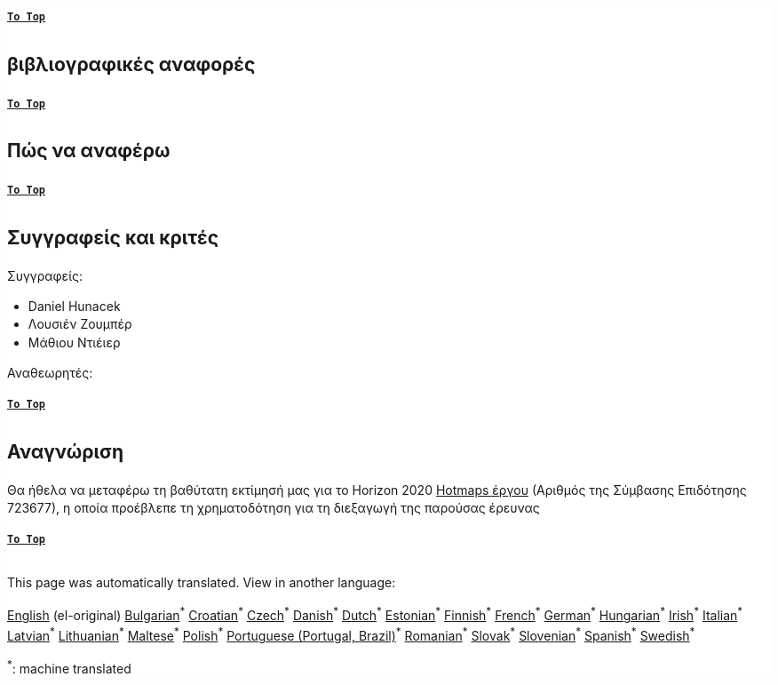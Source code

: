 <code><strong><a href="#table-of-contents">To Top</a></strong></code> </ins> </p><h2> βιβλιογραφικές αναφορές </h2><p><ins> <code><strong><a href="#table-of-contents">To Top</a></strong></code> </ins> </p><h2> Πώς να αναφέρω </h2><p><ins> <code><strong><a href="#table-of-contents">To Top</a></strong></code> </ins> </p><h2> Συγγραφείς και κριτές </h2><p> Συγγραφείς: </p><ul><li> Daniel Hunacek </li><li> Λουσιέν Ζουμπέρ </li><li> Μάθιου Ντιέιερ </li></ul><p> Αναθεωρητές: </p><p><ins> <code><strong><a href="#table-of-contents">To Top</a></strong></code> </ins> </p><h2> Αναγνώριση </h2><p> Θα ήθελα να μεταφέρω τη βαθύτατη εκτίμησή μας για το Horizon 2020 <a href="https://www.hotmaps-project.eu">Hotmaps έργου</a> (Αριθμός της Σύμβασης Επιδότησης 723677), η οποία προέβλεπε τη χρηματοδότηση για τη διεξαγωγή της παρούσας έρευνας </p><p><ins> <code><strong><a href="#table-of-contents">To Top</a></strong></code> </ins> </p><h2></h2>

This page was automatically translated. View in another language:

[English](../en/Developers.md) (el-original) [Bulgarian](../bg/Developers.md)<sup>\*</sup> [Croatian](../hr/Developers.md)<sup>\*</sup> [Czech](../cs/Developers.md)<sup>\*</sup> [Danish](../da/Developers.md)<sup>\*</sup> [Dutch](../nl/Developers.md)<sup>\*</sup> [Estonian](../et/Developers.md)<sup>\*</sup> [Finnish](../fi/Developers.md)<sup>\*</sup> [French](../fr/Developers.md)<sup>\*</sup> [German](../de/Developers.md)<sup>\*</sup>  [Hungarian](../hu/Developers.md)<sup>\*</sup> [Irish](../ga/Developers.md)<sup>\*</sup> [Italian](../it/Developers.md)<sup>\*</sup> [Latvian](../lv/Developers.md)<sup>\*</sup> [Lithuanian](../lt/Developers.md)<sup>\*</sup> [Maltese](../mt/Developers.md)<sup>\*</sup> [Polish](../pl/Developers.md)<sup>\*</sup> [Portuguese (Portugal, Brazil)](../pt/Developers.md)<sup>\*</sup> [Romanian](../ro/Developers.md)<sup>\*</sup> [Slovak](../sk/Developers.md)<sup>\*</sup> [Slovenian](../sl/Developers.md)<sup>\*</sup> [Spanish](../es/Developers.md)<sup>\*</sup> [Swedish](../sv/Developers.md)<sup>\*</sup> 

<sup>\*</sup>: machine translated
